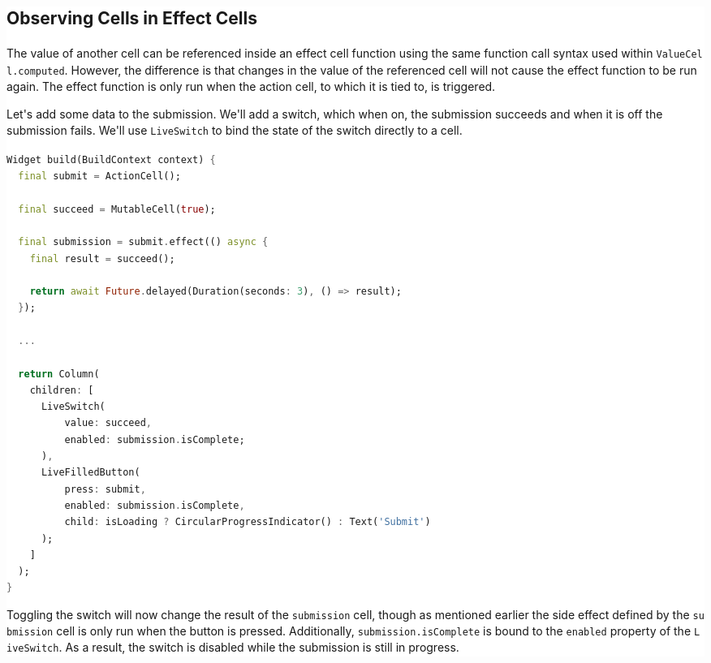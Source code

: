 ```dart title="Silencing unhandled exception notices with .whenReady"
```

## Observing Cells in Effect Cells

The value of another cell can be referenced inside an effect cell
function using the same function call syntax used within
`ValueCell.computed`. However, the difference is that changes in the
value of the referenced cell will not cause the effect function to be
run again. The effect function is only run when the action cell, to
which it is tied to, is triggered.

Let's add some data to the submission. We'll add a switch, which when
on, the submission succeeds and when it is off the submission
fails. We'll use `LiveSwitch` to bind the state of the switch directly
to a cell.

```dart
Widget build(BuildContext context) {
  final submit = ActionCell();

  final succeed = MutableCell(true);

  final submission = submit.effect(() async {
    final result = succeed();
    
    return await Future.delayed(Duration(seconds: 3), () => result);
  });

  ...
  
  return Column(
    children: [
      LiveSwitch(
          value: succeed,
          enabled: submission.isComplete;
      ),
      LiveFilledButton(
          press: submit,
          enabled: submission.isComplete,
          child: isLoading ? CircularProgressIndicator() : Text('Submit')
      );
    ]
  );
}
```

Toggling the switch will now change the result of the `submission`
cell, though as mentioned earlier the side effect defined by the
`submission` cell is only run when the button is
pressed. Additionally, `submission.isComplete` is bound to the
`enabled` property of the `LiveSwitch`. As a result, the switch is
disabled while the submission is still in progress.
